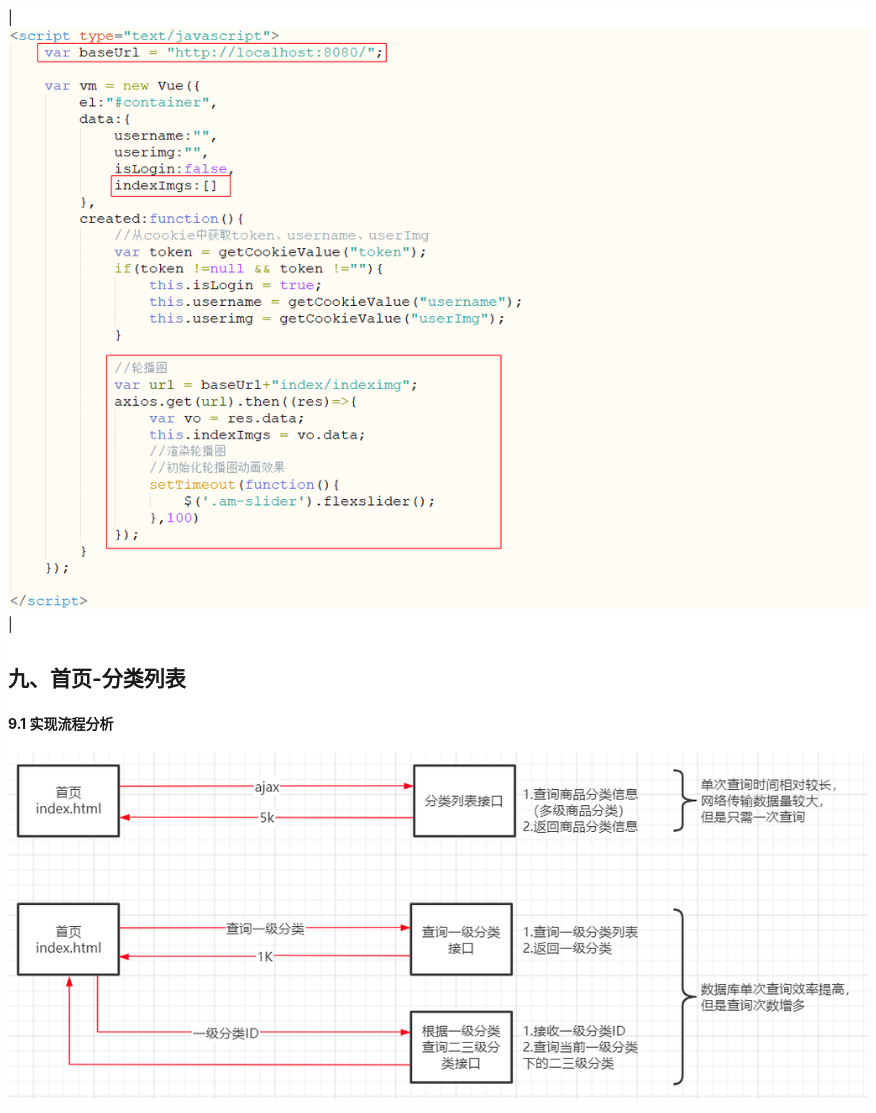 | ![1619317601353](imgs/1619317601353.png) |

## 九、首页-分类列表

#### 9.1 实现流程分析

![1619320450656](imgs/1619320450656.png)
